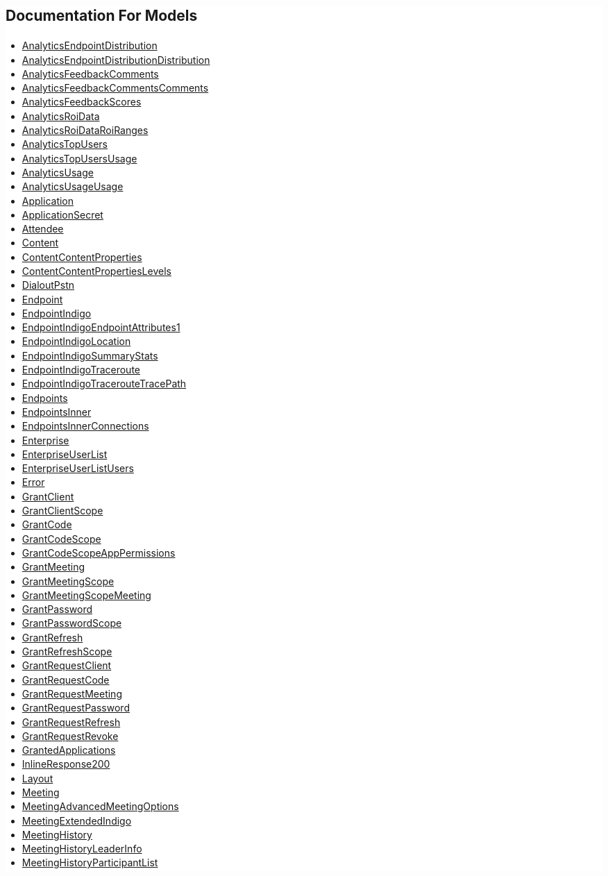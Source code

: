 

## Documentation For Models

 - [AnalyticsEndpointDistribution](docs/Model/AnalyticsEndpointDistribution.md)
 - [AnalyticsEndpointDistributionDistribution](docs/Model/AnalyticsEndpointDistributionDistribution.md)
 - [AnalyticsFeedbackComments](docs/Model/AnalyticsFeedbackComments.md)
 - [AnalyticsFeedbackCommentsComments](docs/Model/AnalyticsFeedbackCommentsComments.md)
 - [AnalyticsFeedbackScores](docs/Model/AnalyticsFeedbackScores.md)
 - [AnalyticsRoiData](docs/Model/AnalyticsRoiData.md)
 - [AnalyticsRoiDataRoiRanges](docs/Model/AnalyticsRoiDataRoiRanges.md)
 - [AnalyticsTopUsers](docs/Model/AnalyticsTopUsers.md)
 - [AnalyticsTopUsersUsage](docs/Model/AnalyticsTopUsersUsage.md)
 - [AnalyticsUsage](docs/Model/AnalyticsUsage.md)
 - [AnalyticsUsageUsage](docs/Model/AnalyticsUsageUsage.md)
 - [Application](docs/Model/Application.md)
 - [ApplicationSecret](docs/Model/ApplicationSecret.md)
 - [Attendee](docs/Model/Attendee.md)
 - [Content](docs/Model/Content.md)
 - [ContentContentProperties](docs/Model/ContentContentProperties.md)
 - [ContentContentPropertiesLevels](docs/Model/ContentContentPropertiesLevels.md)
 - [DialoutPstn](docs/Model/DialoutPstn.md)
 - [Endpoint](docs/Model/Endpoint.md)
 - [EndpointIndigo](docs/Model/EndpointIndigo.md)
 - [EndpointIndigoEndpointAttributes1](docs/Model/EndpointIndigoEndpointAttributes1.md)
 - [EndpointIndigoLocation](docs/Model/EndpointIndigoLocation.md)
 - [EndpointIndigoSummaryStats](docs/Model/EndpointIndigoSummaryStats.md)
 - [EndpointIndigoTraceroute](docs/Model/EndpointIndigoTraceroute.md)
 - [EndpointIndigoTracerouteTracePath](docs/Model/EndpointIndigoTracerouteTracePath.md)
 - [Endpoints](docs/Model/Endpoints.md)
 - [EndpointsInner](docs/Model/EndpointsInner.md)
 - [EndpointsInnerConnections](docs/Model/EndpointsInnerConnections.md)
 - [Enterprise](docs/Model/Enterprise.md)
 - [EnterpriseUserList](docs/Model/EnterpriseUserList.md)
 - [EnterpriseUserListUsers](docs/Model/EnterpriseUserListUsers.md)
 - [Error](docs/Model/Error.md)
 - [GrantClient](docs/Model/GrantClient.md)
 - [GrantClientScope](docs/Model/GrantClientScope.md)
 - [GrantCode](docs/Model/GrantCode.md)
 - [GrantCodeScope](docs/Model/GrantCodeScope.md)
 - [GrantCodeScopeAppPermissions](docs/Model/GrantCodeScopeAppPermissions.md)
 - [GrantMeeting](docs/Model/GrantMeeting.md)
 - [GrantMeetingScope](docs/Model/GrantMeetingScope.md)
 - [GrantMeetingScopeMeeting](docs/Model/GrantMeetingScopeMeeting.md)
 - [GrantPassword](docs/Model/GrantPassword.md)
 - [GrantPasswordScope](docs/Model/GrantPasswordScope.md)
 - [GrantRefresh](docs/Model/GrantRefresh.md)
 - [GrantRefreshScope](docs/Model/GrantRefreshScope.md)
 - [GrantRequestClient](docs/Model/GrantRequestClient.md)
 - [GrantRequestCode](docs/Model/GrantRequestCode.md)
 - [GrantRequestMeeting](docs/Model/GrantRequestMeeting.md)
 - [GrantRequestPassword](docs/Model/GrantRequestPassword.md)
 - [GrantRequestRefresh](docs/Model/GrantRequestRefresh.md)
 - [GrantRequestRevoke](docs/Model/GrantRequestRevoke.md)
 - [GrantedApplications](docs/Model/GrantedApplications.md)
 - [InlineResponse200](docs/Model/InlineResponse200.md)
 - [Layout](docs/Model/Layout.md)
 - [Meeting](docs/Model/Meeting.md)
 - [MeetingAdvancedMeetingOptions](docs/Model/MeetingAdvancedMeetingOptions.md)
 - [MeetingExtendedIndigo](docs/Model/MeetingExtendedIndigo.md)
 - [MeetingHistory](docs/Model/MeetingHistory.md)
 - [MeetingHistoryLeaderInfo](docs/Model/MeetingHistoryLeaderInfo.md)
 - [MeetingHistoryParticipantList](docs/Model/MeetingHistoryParticipantList.md)
